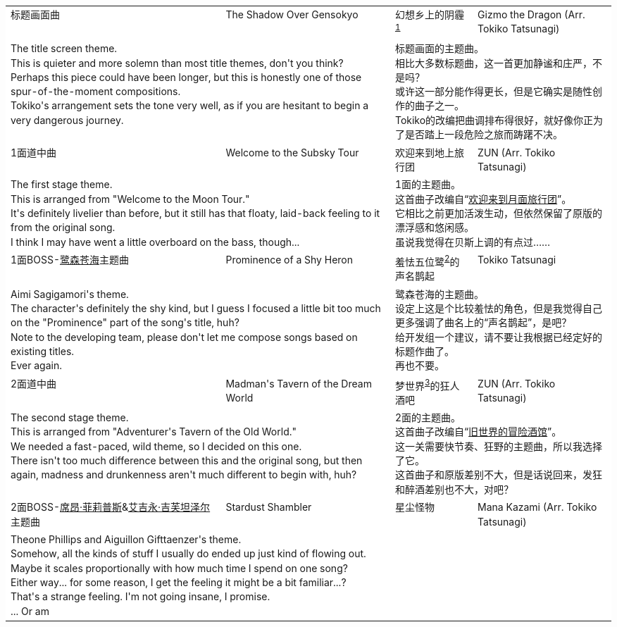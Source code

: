 <table><tbody><tr class="tt-header" id="Music_Room-1" data-pos="&#91;&quot;Music Room&quot;,1&#93;"><td id="标题画面曲" class="tt-category" lang="zh"><div class="poem">标题画面曲</div></td><td class="tt-titleja" lang="ja"><div class="poem">The Shadow Over Gensokyo</div></td><td id="幻想乡上的阴霾ref捏他洛夫·克拉夫特创作的克苏鲁神话小说《印斯茅斯的阴霾》（The_Shadow_over_Innsmouth）。/ref" class="tt-titlezh" lang="zh"><div class="poem">幻想乡上的阴霾<sup id="cite_ref-1" class="reference"><a href="#cite_note-1">1</a></sup></div></td><td class="tt-composer" lang="zh"><div class="poem">Gizmo the Dragon (Arr. Tokiko Tatsunagi)</div></td></tr><tr class="tt-comment" id="Music_Room-2" data-pos="&#91;&quot;Music Room&quot;,2&#93;"><td colspan="2" class="tt-ja" lang="ja"><div class="poem">The title screen theme.<br>This is quieter and more solemn than most title themes, don't you think?<br>Perhaps this piece could have been longer, but this is honestly one of those spur-of-the-moment compositions. <br>Tokiko's arrangement sets the tone very well, as if you are hesitant to begin a very dangerous journey.</div></td><td colspan="2" class="tt-zh" lang="zh"><div class="poem">标题画面的主题曲。<br>相比大多数标题曲，这一首更加静谧和庄严，不是吗？<br>或许这一部分能作得更长，但是它确实是随性创作的曲子之一。<br>Tokiko的改编把曲调排布得很好，就好像你正为了是否踏上一段危险之旅而踌躇不决。<br></div></td></tr><tr class="tt-header" id="Music_Room-3" data-pos="&#91;&quot;Music Room&quot;,3&#93;"><td id="1面道中曲" class="tt-category" lang="zh"><div class="poem">1面道中曲</div></td><td class="tt-titleja" lang="ja"><div class="poem">Welcome to the Subsky Tour</div></td><td id="欢迎来到地上旅行团" class="tt-titlezh" lang="zh"><div class="poem">欢迎来到地上旅行团</div></td><td class="tt-composer" lang="zh"><div class="poem">ZUN (Arr. Tokiko Tatsunagi)</div></td></tr><tr class="tt-comment" id="Music_Room-4" data-pos="&#91;&quot;Music Room&quot;,4&#93;"><td colspan="2" class="tt-ja" lang="ja"><div class="poem">The first stage theme.<br>This is arranged from "Welcome to the Moon Tour."<br>It's definitely livelier than before, but it still has that floaty, laid-back feeling to it from the original song.<br>I think I may have went a little overboard on the bass, though...</div></td><td colspan="2" class="tt-zh" lang="zh"><div class="poem">1面的主题曲。<br>这首曲子改编自“<a href="./欢迎来到月面旅行团.md" title="欢迎来到月面旅行团">欢迎来到月面旅行团</a>”。<br>它相比之前更加活泼生动，但依然保留了原版的漂浮感和悠闲感。<br>虽说我觉得在贝斯上调的有点过……<br></div></td></tr><tr class="tt-header" id="Music_Room-5" data-pos="&#91;&quot;Music Room&quot;,5&#93;"><td id="1面BOSS-鹭森苍海主题曲" class="tt-category" lang="zh"><div class="poem">1面BOSS-<a href="./鹭森苍海.md" title="鹭森苍海">鹭森苍海</a>主题曲</div></td><td class="tt-titleja" lang="ja"><div class="poem">Prominence of a Shy Heron</div></td><td id="羞怯五位鹭ref妖怪青鹭火的一种，也叫“五位之火”或“五位大夫鹭”，“五位”指官阶。/ref的声名鹊起" class="tt-titlezh" lang="zh"><div class="poem">羞怯五位鹭<sup id="cite_ref-2" class="reference"><a href="#cite_note-2">2</a></sup>的声名鹊起</div></td><td class="tt-composer" lang="zh"><div class="poem">Tokiko Tatsunagi</div></td></tr><tr class="tt-comment" id="Music_Room-6" data-pos="&#91;&quot;Music Room&quot;,6&#93;"><td colspan="2" class="tt-ja" lang="ja"><div class="poem">Aimi Sagigamori's theme.<br>The character's definitely the shy kind, but I guess I focused a little bit too much on the "Prominence" part of the song's title, huh?<br>Note to the developing team, please don't let me compose songs based on existing titles. <br>Ever again.</div></td><td colspan="2" class="tt-zh" lang="zh"><div class="poem">鹭森苍海的主题曲。<br>设定上这是个比较羞怯的角色，但是我觉得自己更多强调了曲名上的“声名鹊起”，是吧？<br>给开发组一个建议，请不要让我根据已经定好的标题作曲了。<br>再也不要。<br></div></td></tr><tr class="tt-header" id="Music_Room-7" data-pos="&#91;&quot;Music Room&quot;,7&#93;"><td id="2面道中曲" class="tt-category" lang="zh"><div class="poem">2面道中曲</div></td><td class="tt-titleja" lang="ja"><div class="poem">Madman's Tavern of the Dream World</div></td><td id="梦世界ref捏他克苏鲁神话中的地点“幻梦境”（Dreamland）。/ref的狂人酒吧" class="tt-titlezh" lang="zh"><div class="poem">梦世界<sup id="cite_ref-3" class="reference"><a href="#cite_note-3">3</a></sup>的狂人酒吧</div></td><td class="tt-composer" lang="zh"><div class="poem">ZUN (Arr. Tokiko Tatsunagi)</div></td></tr><tr class="tt-comment" id="Music_Room-8" data-pos="&#91;&quot;Music Room&quot;,8&#93;"><td colspan="2" class="tt-ja" lang="ja"><div class="poem">The second stage theme.<br>This is arranged from "Adventurer's Tavern of the Old World."<br>We needed a fast-paced, wild theme, so I decided on this one.<br>There isn't too much difference between this and the original song, but then again, madness and drunkenness aren't much different to begin with, huh?</div></td><td colspan="2" class="tt-zh" lang="zh"><div class="poem">2面的主题曲。<br>这首曲子改编自“<a href="./旧世界的冒险酒馆.md" title="旧世界的冒险酒馆">旧世界的冒险酒馆</a>”。<br>这一关需要快节奏、狂野的主题曲，所以我选择了它。<br>这首曲子和原版差别不大，但是话说回来，发狂和醉酒差别也不大，对吧？<br></div></td></tr><tr class="tt-header" id="Music_Room-9" data-pos="&#91;&quot;Music Room&quot;,9&#93;"><td id="2面BOSS-席昂·菲莉普斯&amp;amp;艾吉永·吉芙坦泽尔主题曲" class="tt-category" lang="zh"><div class="poem">2面BOSS-<a href="./席昂·菲莉普斯.md" title="席昂·菲莉普斯">席昂·菲莉普斯</a>&amp;<a href="./艾吉永·吉芙坦泽尔.md" title="艾吉永·吉芙坦泽尔">艾吉永·吉芙坦泽尔</a>主题曲</div></td><td class="tt-titleja" lang="ja"><div class="poem">Stardust Shambler</div></td><td id="星尘怪物" class="tt-titlezh" lang="zh"><div class="poem">星尘怪物</div></td><td class="tt-composer" lang="zh"><div class="poem">Mana Kazami (Arr. Tokiko Tatsunagi)</div></td></tr><tr class="tt-comment" id="Music_Room-10" data-pos="&#91;&quot;Music Room&quot;,10&#93;"><td colspan="2" class="tt-ja" lang="ja"><div class="poem">Theone Phillips and Aiguillon Gifttaenzer's theme.<br>Somehow, all the kinds of stuff I usually do ended up just kind of flowing out.<br>Maybe it scales proportionally with how much time I spend on one song?<br>Either way... for some reason, I get the feeling it might be a bit familiar...?<br>That's a strange feeling. I'm not going insane, I promise.<br>... Or am